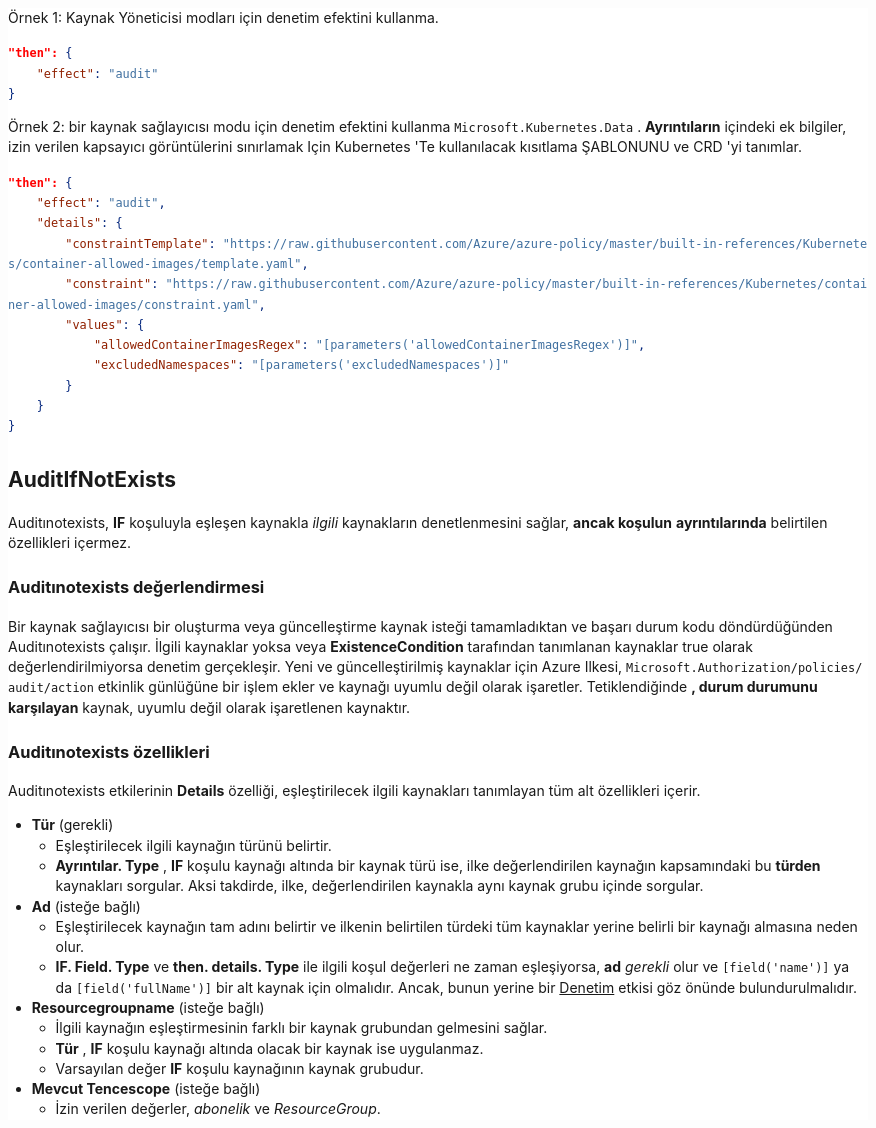 Örnek 1: Kaynak Yöneticisi modları için denetim efektini kullanma.

```json
"then": {
    "effect": "audit"
}
```

Örnek 2: bir kaynak sağlayıcısı modu için denetim efektini kullanma `Microsoft.Kubernetes.Data` . **Ayrıntıların** içindeki ek bilgiler, izin verilen kapsayıcı görüntülerini sınırlamak Için Kubernetes 'Te kullanılacak kısıtlama ŞABLONUNU ve CRD 'yi tanımlar.

```json
"then": {
    "effect": "audit",
    "details": {
        "constraintTemplate": "https://raw.githubusercontent.com/Azure/azure-policy/master/built-in-references/Kubernetes/container-allowed-images/template.yaml",
        "constraint": "https://raw.githubusercontent.com/Azure/azure-policy/master/built-in-references/Kubernetes/container-allowed-images/constraint.yaml",
        "values": {
            "allowedContainerImagesRegex": "[parameters('allowedContainerImagesRegex')]",
            "excludedNamespaces": "[parameters('excludedNamespaces')]"
        }
    }
}
```

## <a name="auditifnotexists"></a>AuditIfNotExists

Auditınotexists, **IF** koşuluyla eşleşen kaynakla _ilgili_ kaynakların denetlenmesini sağlar, **ancak koşulun** **ayrıntılarında** belirtilen özellikleri içermez.

### <a name="auditifnotexists-evaluation"></a>Auditınotexists değerlendirmesi

Bir kaynak sağlayıcısı bir oluşturma veya güncelleştirme kaynak isteği tamamladıktan ve başarı durum kodu döndürdüğünden Auditınotexists çalışır. İlgili kaynaklar yoksa veya **ExistenceCondition** tarafından tanımlanan kaynaklar true olarak değerlendirilmiyorsa denetim gerçekleşir. Yeni ve güncelleştirilmiş kaynaklar için Azure Ilkesi, `Microsoft.Authorization/policies/audit/action` etkinlik günlüğüne bir işlem ekler ve kaynağı uyumlu değil olarak işaretler. Tetiklendiğinde **, durum durumunu karşılayan** kaynak, uyumlu değil olarak işaretlenen kaynaktır.

### <a name="auditifnotexists-properties"></a>Auditınotexists özellikleri

Auditınotexists etkilerinin **Details** özelliği, eşleştirilecek ilgili kaynakları tanımlayan tüm alt özellikleri içerir.

- **Tür** (gerekli)
  - Eşleştirilecek ilgili kaynağın türünü belirtir.
  - **Ayrıntılar. Type** , **IF** koşulu kaynağı altında bir kaynak türü ise, ilke değerlendirilen kaynağın kapsamındaki bu **türden** kaynakları sorgular. Aksi takdirde, ilke, değerlendirilen kaynakla aynı kaynak grubu içinde sorgular.
- **Ad** (isteğe bağlı)
  - Eşleştirilecek kaynağın tam adını belirtir ve ilkenin belirtilen türdeki tüm kaynaklar yerine belirli bir kaynağı almasına neden olur.
  - **IF. Field. Type** ve **then. details. Type** ile ilgili koşul değerleri ne zaman eşleşiyorsa, **ad** _gerekli_ olur ve `[field('name')]` ya da `[field('fullName')]` bir alt kaynak için olmalıdır.
    Ancak, bunun yerine bir [Denetim](#audit) etkisi göz önünde bulundurulmalıdır.
- **Resourcegroupname** (isteğe bağlı)
  - İlgili kaynağın eşleştirmesinin farklı bir kaynak grubundan gelmesini sağlar.
  - **Tür** , **IF** koşulu kaynağı altında olacak bir kaynak ise uygulanmaz.
  - Varsayılan değer **IF** koşulu kaynağının kaynak grubudur.
- **Mevcut Tencescope** (isteğe bağlı)
  - İzin verilen değerler, _abonelik_ ve _ResourceGroup_.